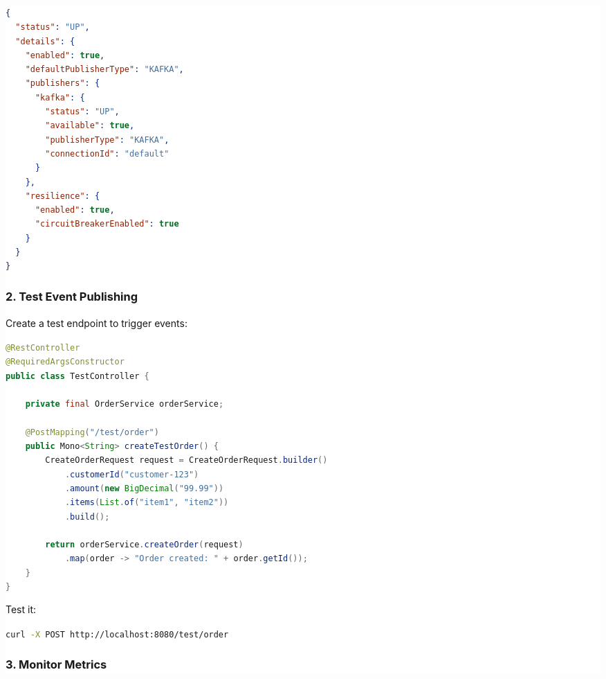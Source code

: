 ```json
{
  "status": "UP",
  "details": {
    "enabled": true,
    "defaultPublisherType": "KAFKA",
    "publishers": {
      "kafka": {
        "status": "UP",
        "available": true,
        "publisherType": "KAFKA",
        "connectionId": "default"
      }
    },
    "resilience": {
      "enabled": true,
      "circuitBreakerEnabled": true
    }
  }
}
```

### 2. Test Event Publishing

Create a test endpoint to trigger events:

```java
@RestController
@RequiredArgsConstructor
public class TestController {

    private final OrderService orderService;

    @PostMapping("/test/order")
    public Mono<String> createTestOrder() {
        CreateOrderRequest request = CreateOrderRequest.builder()
            .customerId("customer-123")
            .amount(new BigDecimal("99.99"))
            .items(List.of("item1", "item2"))
            .build();

        return orderService.createOrder(request)
            .map(order -> "Order created: " + order.getId());
    }
}
```

Test it:

```bash
curl -X POST http://localhost:8080/test/order
```

### 3. Monitor Metrics
